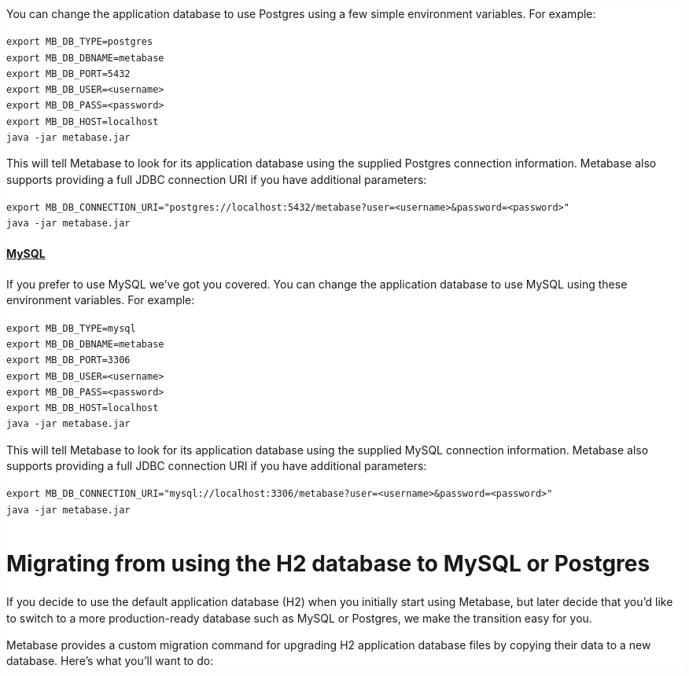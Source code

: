 You can change the application database to use Postgres using a few simple environment variables. For example:

```
export MB_DB_TYPE=postgres
export MB_DB_DBNAME=metabase
export MB_DB_PORT=5432
export MB_DB_USER=<username>
export MB_DB_PASS=<password>
export MB_DB_HOST=localhost
java -jar metabase.jar
```

This will tell Metabase to look for its application database using the supplied Postgres connection information. Metabase also supports providing a full JDBC connection URI if you have additional parameters:

```
export MB_DB_CONNECTION_URI="postgres://localhost:5432/metabase?user=<username>&password=<password>"
java -jar metabase.jar
```

#### [MySQL](http://www.mysql.com/)

If you prefer to use MySQL we’ve got you covered. You can change the application database to use MySQL using these environment variables. For example:

```
export MB_DB_TYPE=mysql
export MB_DB_DBNAME=metabase
export MB_DB_PORT=3306
export MB_DB_USER=<username>
export MB_DB_PASS=<password>
export MB_DB_HOST=localhost
java -jar metabase.jar
```

This will tell Metabase to look for its application database using the supplied MySQL connection information. Metabase also supports providing a full JDBC connection URI if you have additional parameters:

```
export MB_DB_CONNECTION_URI="mysql://localhost:3306/metabase?user=<username>&password=<password>"
java -jar metabase.jar
```

# Migrating from using the H2 database to MySQL or Postgres

If you decide to use the default application database (H2) when you initially start using Metabase, but later decide that you’d like to switch to a more production-ready database such as MySQL or Postgres, we make the transition easy for you.

Metabase provides a custom migration command for upgrading H2 application database files by copying their data to a new database. Here’s what you’ll want to do:
